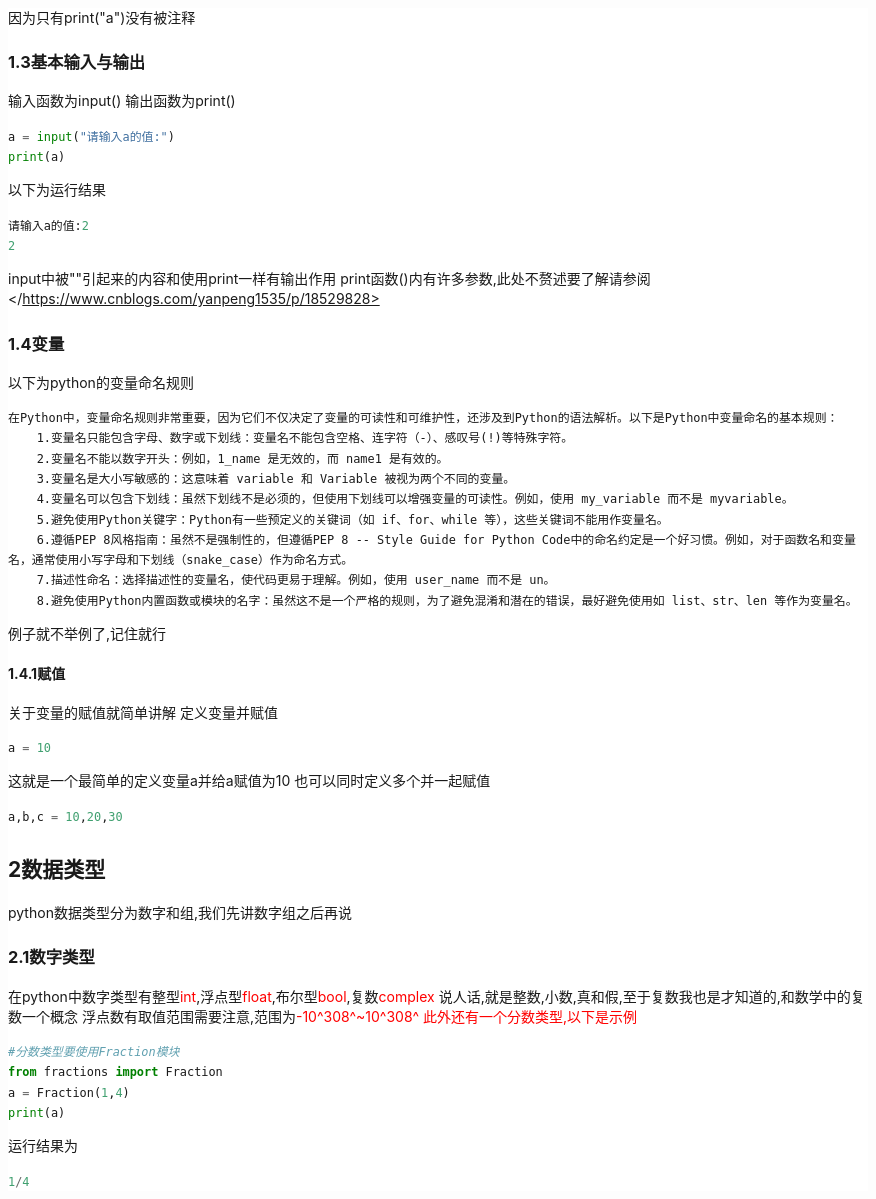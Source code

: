 ```python
```
因为只有print("a")没有被注释

### 1.3基本输入与输出
输入函数为input()
输出函数为print()
```python
a = input("请输入a的值:")
print(a)
```
以下为运行结果
```python
请输入a的值:2
2
```
input中被""引起来的内容和使用print一样有输出作用
print函数()内有许多参数,此处不赘述要了解请参阅</https://www.cnblogs.com/yanpeng1535/p/18529828>

### 1.4变量
以下为python的变量命名规则
```markdown
在Python中，变量命名规则非常重要，因为它们不仅决定了变量的可读性和可维护性，还涉及到Python的语法解析。以下是Python中变量命名的基本规则：
    1.变量名只能包含字母、数字或下划线：变量名不能包含空格、连字符（-）、感叹号(!)等特殊字符。
    2.变量名不能以数字开头：例如，1_name 是无效的，而 name1 是有效的。
    3.变量名是大小写敏感的：这意味着 variable 和 Variable 被视为两个不同的变量。
    4.变量名可以包含下划线：虽然下划线不是必须的，但使用下划线可以增强变量的可读性。例如，使用 my_variable 而不是 myvariable。
    5.避免使用Python关键字：Python有一些预定义的关键词（如 if、for、while 等），这些关键词不能用作变量名。
    6.遵循PEP 8风格指南：虽然不是强制性的，但遵循PEP 8 -- Style Guide for Python Code中的命名约定是一个好习惯。例如，对于函数名和变量名，通常使用小写字母和下划线（snake_case）作为命名方式。
    7.描述性命名：选择描述性的变量名，使代码更易于理解。例如，使用 user_name 而不是 un。
    8.避免使用Python内置函数或模块的名字：虽然这不是一个严格的规则，为了避免混淆和潜在的错误，最好避免使用如 list、str、len 等作为变量名。
```
例子就不举例了,记住就行

#### 1.4.1赋值
关于变量的赋值就简单讲解
定义变量并赋值
```python
a = 10
```
这就是一个最简单的定义变量a并给a赋值为10
也可以同时定义多个并一起赋值
```python
a,b,c = 10,20,30
```

## 2数据类型
python数据类型分为数字和组,我们先讲数字组之后再说
### 2.1数字类型
在python中数字类型有整型<span style="color:red">int</span>,浮点型<span style="color:red">float</span>,布尔型<span style="color:red">bool</span>,复数<span style="color:red">complex</span>
说人话,就是整数,小数,真和假,至于复数我也是才知道的,和数学中的复数一个概念
浮点数有取值范围需要注意,范围为<span style="color:red">-10^308^~10^308^
此外还有一个分数类型,以下是示例
```python
#分数类型要使用Fraction模块
from fractions import Fraction
a = Fraction(1,4)
print(a)
```
运行结果为
```python
1/4
```